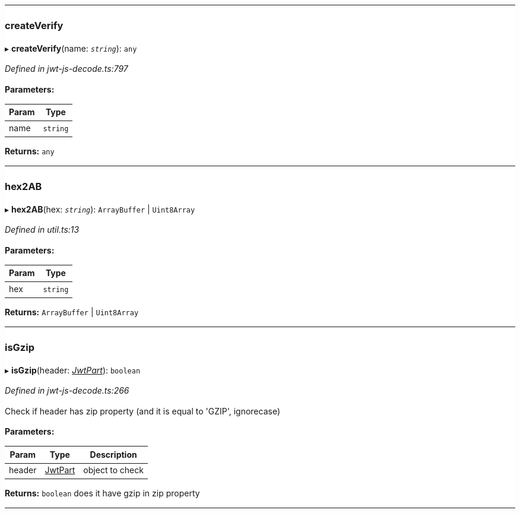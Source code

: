___
<a id="createverify"></a>

###  createVerify

▸ **createVerify**(name: *`string`*): `any`

*Defined in jwt-js-decode.ts:797*

**Parameters:**

| Param | Type |
| ------ | ------ |
| name | `string` |

**Returns:** `any`

___
<a id="hex2ab"></a>

###  hex2AB

▸ **hex2AB**(hex: *`string`*):  `ArrayBuffer` &#124; `Uint8Array`

*Defined in util.ts:13*

**Parameters:**

| Param | Type |
| ------ | ------ |
| hex | `string` |

**Returns:**  `ArrayBuffer` &#124; `Uint8Array`

___
<a id="isgzip"></a>

###  isGzip

▸ **isGzip**(header: *[JwtPart](interfaces/jwtpart.md)*): `boolean`

*Defined in jwt-js-decode.ts:266*

Check if header has zip property (and it is equal to 'GZIP', ignorecase)

**Parameters:**

| Param | Type | Description |
| ------ | ------ | ------ |
| header | [JwtPart](interfaces/jwtpart.md) |  object to check |

**Returns:** `boolean`
does it have gzip in zip property

___
<a id="jwtdecode"></a>
